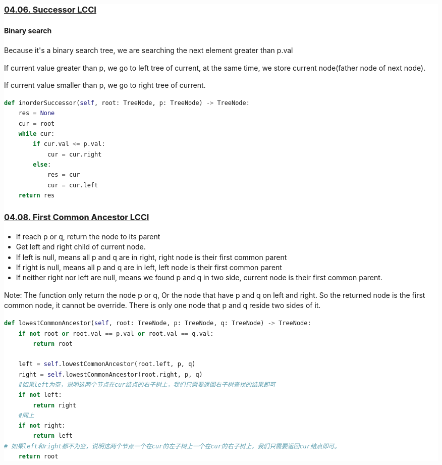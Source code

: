 ### [04.06. Successor LCCI](https://leetcode-cn.com/problems/successor-lcci/)

#### Binary search
Because it's a binary search tree, we are searching the next element greater than p.val

If current value greater than p, we go to left tree of current, at the same time, we store current node(father node of next node).

If current value smaller than p, we go to right tree of current.

```python
def inorderSuccessor(self, root: TreeNode, p: TreeNode) -> TreeNode:
    res = None
    cur = root
    while cur:
        if cur.val <= p.val:
            cur = cur.right
        else:
            res = cur
            cur = cur.left
    return res
```

### [04.08. First Common Ancestor LCCI](https://leetcode-cn.com/problems/first-common-ancestor-lcci/)


- If reach p or q, return the node to its parent
- Get left and right child of current node.
- If left is null, means all p and q are in right, right node is their first common parent
- If right is null, means all p and q are in left, left node is their first common parent
- If neither right nor left are null, means we found p and q in two side, current node is their first common parent.

Note: The function only return the node p or q, Or the node that have p and q on left and right. So the returned node is the first common node, it cannot be override. There is only one node that p and q reside two sides of it.


```python
def lowestCommonAncestor(self, root: TreeNode, p: TreeNode, q: TreeNode) -> TreeNode:
    if not root or root.val == p.val or root.val == q.val:
        return root

    left = self.lowestCommonAncestor(root.left, p, q)
    right = self.lowestCommonAncestor(root.right, p, q)
    #如果left为空，说明这两个节点在cur结点的右子树上，我们只需要返回右子树查找的结果即可
    if not left:
        return right
    #同上
    if not right:
        return left
# 如果left和right都不为空，说明这两个节点一个在cur的左子树上一个在cur的右子树上，我们只需要返回cur结点即可。
    return root
```
